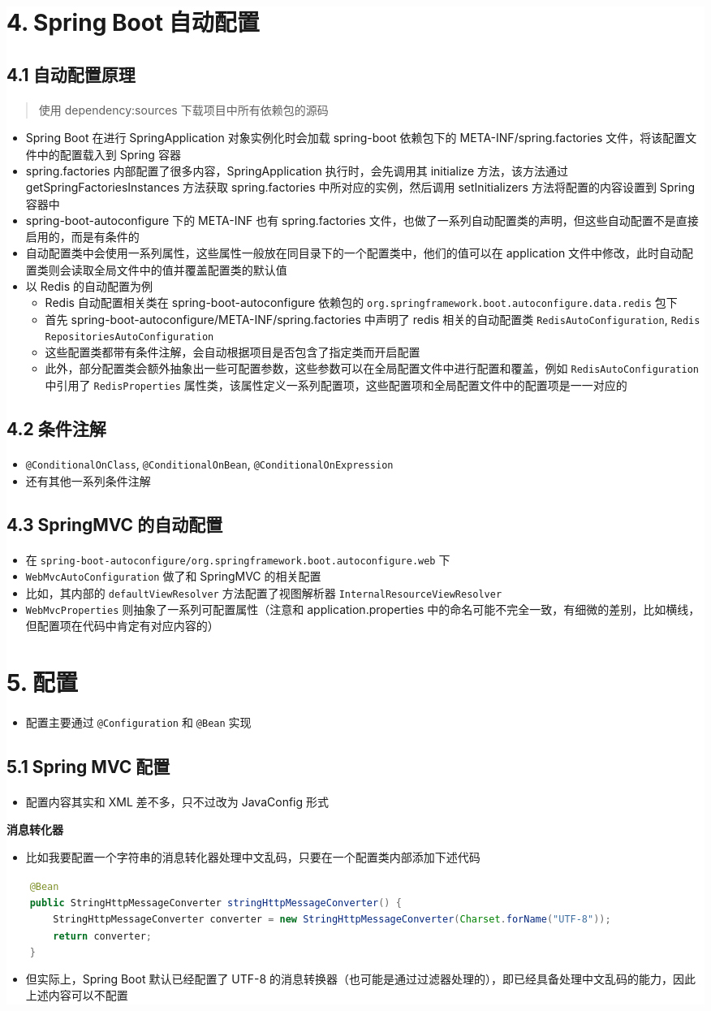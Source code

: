 
# 4. Spring Boot 自动配置

## 4.1 自动配置原理

> 使用 dependency:sources 下载项目中所有依赖包的源码

- Spring Boot 在进行 SpringApplication 对象实例化时会加载 spring-boot 依赖包下的 META-INF/spring.factories 文件，将该配置文件中的配置载入到 Spring 容器
- spring.factories 内部配置了很多内容，SpringApplication 执行时，会先调用其 initialize 方法，该方法通过 getSpringFactoriesInstances 方法获取 spring.factories 中所对应的实例，然后调用 setInitializers 方法将配置的内容设置到 Spring 容器中
- spring-boot-autoconfigure 下的 META-INF 也有 spring.factories 文件，也做了一系列自动配置类的声明，但这些自动配置不是直接启用的，而是有条件的
- 自动配置类中会使用一系列属性，这些属性一般放在同目录下的一个配置类中，他们的值可以在 application 文件中修改，此时自动配置类则会读取全局文件中的值并覆盖配置类的默认值
- 以 Redis 的自动配置为例
    - Redis 自动配置相关类在 spring-boot-autoconfigure 依赖包的 `org.springframework.boot.autoconfigure.data.redis` 包下
    - 首先 spring-boot-autoconfigure/META-INF/spring.factories 中声明了 redis 相关的自动配置类 `RedisAutoConfiguration`, `RedisRepositoriesAutoConfiguration` 
    - 这些配置类都带有条件注解，会自动根据项目是否包含了指定类而开启配置
    - 此外，部分配置类会额外抽象出一些可配置参数，这些参数可以在全局配置文件中进行配置和覆盖，例如 `RedisAutoConfiguration` 中引用了 `RedisProperties` 属性类，该属性定义一系列配置项，这些配置项和全局配置文件中的配置项是一一对应的

## 4.2 条件注解

- `@ConditionalOnClass`, `@ConditionalOnBean`, `@ConditionalOnExpression`
- 还有其他一系列条件注解

## 4.3 SpringMVC 的自动配置

- 在 `spring-boot-autoconfigure/org.springframework.boot.autoconfigure.web` 下
- `WebMvcAutoConfiguration` 做了和 SpringMVC 的相关配置
- 比如，其内部的 `defaultViewResolver` 方法配置了视图解析器 `InternalResourceViewResolver`
- `WebMvcProperties` 则抽象了一系列可配置属性（注意和 application.properties 中的命名可能不完全一致，有细微的差别，比如横线，但配置项在代码中肯定有对应内容的）



# 5. 配置

- 配置主要通过 `@Configuration` 和 `@Bean` 实现

## 5.1 Spring MVC 配置

- 配置内容其实和 XML 差不多，只不过改为 JavaConfig 形式

**消息转化器**

- 比如我要配置一个字符串的消息转化器处理中文乱码，只要在一个配置类内部添加下述代码
```java
    @Bean
    public StringHttpMessageConverter stringHttpMessageConverter() {
        StringHttpMessageConverter converter = new StringHttpMessageConverter(Charset.forName("UTF-8"));
        return converter;
    }
```
- 但实际上，Spring Boot 默认已经配置了 UTF-8 的消息转换器（也可能是通过过滤器处理的），即已经具备处理中文乱码的能力，因此上述内容可以不配置

